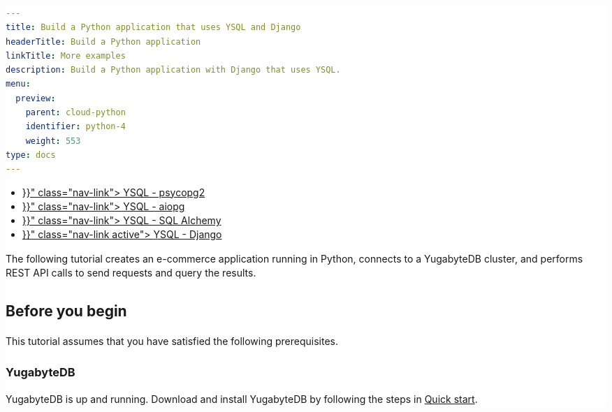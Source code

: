 ```yaml
---
title: Build a Python application that uses YSQL and Django
headerTitle: Build a Python application
linkTitle: More examples
description: Build a Python application with Django that uses YSQL.
menu:
  preview:
    parent: cloud-python
    identifier: python-4
    weight: 553
type: docs
---
```


<ul class="nav nav-tabs-alt nav-tabs-yb">
  <li >
    <a href="{{< relref "./ysql-psycopg2.md" >}}" class="nav-link">
      <i class="icon-postgres" aria-hidden="true"></i>
      YSQL - psycopg2
    </a>
  </li>
  <li >
    <a href="{{< relref "./ysql-aiopg.md" >}}" class="nav-link">
      <i class="icon-postgres" aria-hidden="true"></i>
      YSQL - aiopg
    </a>
  </li>
  <li >
    <a href="{{< relref "./ysql-sqlalchemy.md" >}}" class="nav-link">
      <i class="icon-postgres" aria-hidden="true"></i>
      YSQL - SQL Alchemy
    </a>
  </li>
  <li>
    <a href="{{< relref "./ysql-django.md" >}}" class="nav-link active">
      <i class="icon-postgres" aria-hidden="true"></i>
      YSQL - Django
    </a>
  </li>
</ul>

The following tutorial creates an e-commerce application running in Python, connects to a YugabyteDB cluster, and performs REST API calls to send requests and query the results.

## Before you begin

This tutorial assumes that you have satisfied the following prerequisites.

### YugabyteDB

YugabyteDB is up and running. Download and install YugabyteDB by following the steps in [Quick start](../../../../quick-start/).
